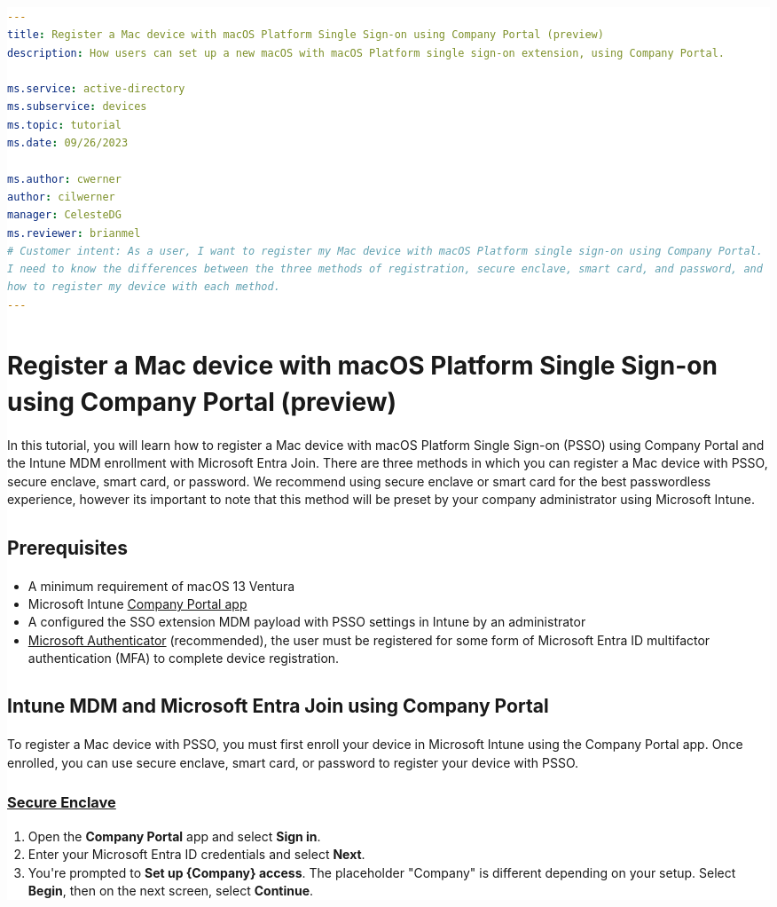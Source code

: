 ```yaml
---
title: Register a Mac device with macOS Platform Single Sign-on using Company Portal (preview)
description: How users can set up a new macOS with macOS Platform single sign-on extension, using Company Portal.

ms.service: active-directory
ms.subservice: devices
ms.topic: tutorial
ms.date: 09/26/2023

ms.author: cwerner
author: cilwerner
manager: CelesteDG
ms.reviewer: brianmel
# Customer intent: As a user, I want to register my Mac device with macOS Platform single sign-on using Company Portal. I need to know the differences between the three methods of registration, secure enclave, smart card, and password, and how to register my device with each method.
---
```


#  Register a Mac device with macOS Platform Single Sign-on using Company Portal (preview)


In this tutorial, you will learn how to register a Mac device with macOS Platform Single Sign-on (PSSO) using Company Portal and the Intune MDM enrollment with Microsoft Entra Join. There are three methods in which you can register a Mac device with PSSO, secure enclave, smart card, or password. We recommend using secure enclave or smart card for the best passwordless experience, however its important to note that this method will be preset by your company administrator using Microsoft Intune.

## Prerequisites

- A minimum requirement of macOS 13 Ventura
- Microsoft Intune [Company Portal app](/mem/intune/apps/apps-company-portal-macos) 
- A configured the SSO extension MDM payload with PSSO settings in Intune by an administrator
- [Microsoft Authenticator](https://support.microsoft.com/account-billing/how-to-use-the-microsoft-authenticator-app-9783c865-0308-42fb-a519-8cf666fe0acc) (recommended), the user must be registered for some form of Microsoft Entra ID multifactor authentication (MFA) to complete device registration.

## Intune MDM and Microsoft Entra Join using Company Portal

To register a Mac device with PSSO, you must first enroll your device in Microsoft Intune using the Company Portal app. Once enrolled, you can use secure enclave, smart card, or password to register your device with PSSO. 

### [Secure Enclave](#tab/secure-enclave)

1. Open the **Company Portal** app and select **Sign in**.
1. Enter your Microsoft Entra ID credentials and select **Next**.
1. You're prompted to **Set up {Company} access**. The placeholder "Company" is different depending on your setup. Select **Begin**, then on the next screen, select **Continue**.
